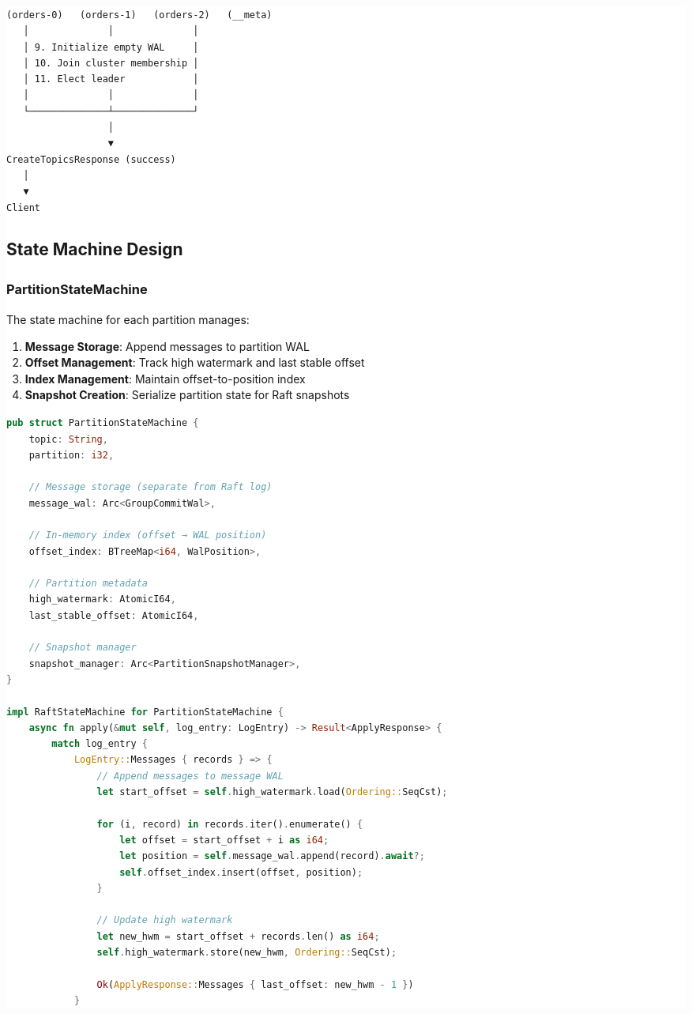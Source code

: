```
(orders-0)   (orders-1)   (orders-2)   (__meta)
   │              │              │
   │ 9. Initialize empty WAL     │
   │ 10. Join cluster membership │
   │ 11. Elect leader            │
   │              │              │
   └──────────────┴──────────────┘
                  │
                  ▼
CreateTopicsResponse (success)
   │
   ▼
Client
```

## State Machine Design

### PartitionStateMachine

The state machine for each partition manages:

1. **Message Storage**: Append messages to partition WAL
2. **Offset Management**: Track high watermark and last stable offset
3. **Index Management**: Maintain offset-to-position index
4. **Snapshot Creation**: Serialize partition state for Raft snapshots

```rust
pub struct PartitionStateMachine {
    topic: String,
    partition: i32,

    // Message storage (separate from Raft log)
    message_wal: Arc<GroupCommitWal>,

    // In-memory index (offset → WAL position)
    offset_index: BTreeMap<i64, WalPosition>,

    // Partition metadata
    high_watermark: AtomicI64,
    last_stable_offset: AtomicI64,

    // Snapshot manager
    snapshot_manager: Arc<PartitionSnapshotManager>,
}

impl RaftStateMachine for PartitionStateMachine {
    async fn apply(&mut self, log_entry: LogEntry) -> Result<ApplyResponse> {
        match log_entry {
            LogEntry::Messages { records } => {
                // Append messages to message WAL
                let start_offset = self.high_watermark.load(Ordering::SeqCst);

                for (i, record) in records.iter().enumerate() {
                    let offset = start_offset + i as i64;
                    let position = self.message_wal.append(record).await?;
                    self.offset_index.insert(offset, position);
                }

                // Update high watermark
                let new_hwm = start_offset + records.len() as i64;
                self.high_watermark.store(new_hwm, Ordering::SeqCst);

                Ok(ApplyResponse::Messages { last_offset: new_hwm - 1 })
            }
```